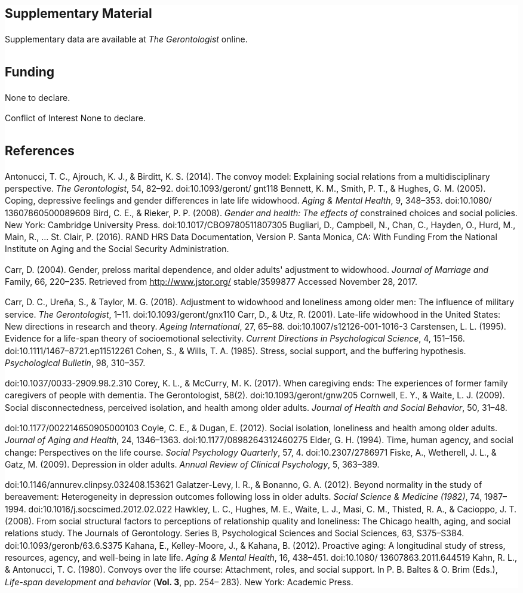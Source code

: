 ## Supplementary Material

Supplementary data are available at *The Gerontologist* online.

## Funding

None to declare.

Conflict of Interest None to declare.

## References

Antonucci, T. C., Ajrouch, K. J., & Birditt, K. S. (2014). The convoy model: Explaining social relations from a multidisciplinary perspective. *The Gerontologist*, 54, 82–92. doi:10.1093/geront/
gnt118 Bennett, K. M., Smith, P. T., & Hughes, G. M. (2005). Coping, depressive feelings and gender differences in late life widowhood. *Aging & Mental Health*, 9, 348–353. doi:10.1080/
13607860500089609 Bird, C. E., & Rieker, P. P. (2008). *Gender and health: The effects of* constrained choices and social policies. New York: Cambridge University Press. doi:10.1017/CBO9780511807305 Bugliari, D., Campbell, N., Chan, C., Hayden, O., Hurd, M., Main, R., … St. Clair, P. (2016). RAND HRS Data Documentation, Version P. Santa Monica, CA: With Funding From the National Institute on Aging and the Social Security Administration.

Carr, D. (2004). Gender, preloss marital dependence, and older adults' adjustment to widowhood. *Journal of Marriage and* Family, 66, 220–235. Retrieved from http://www.jstor.org/
stable/3599877 Accessed November 28, 2017.

Carr, D. C., Ureña, S., & Taylor, M. G. (2018). Adjustment to widowhood and loneliness among older men: The influence of military service. *The Gerontologist*, 1–11. doi:10.1093/geront/gnx110 Carr, D., & Utz, R. (2001). Late-life widowhood in the United States: 
New directions in research and theory. *Ageing International*, 27, 65–88. doi:10.1007/s12126-001-1016-3 Carstensen, L. L. (1995). Evidence for a life-span theory of socioemotional selectivity. *Current Directions in Psychological Science*, 4, 151–156. doi:10.1111/1467–8721.ep11512261 Cohen, S., & Wills, T. A. (1985). Stress, social support, and the buffering hypothesis. *Psychological Bulletin*, 98, 310–357.

doi:10.1037/0033-2909.98.2.310 Corey, K. L., & McCurry, M. K. (2017). When caregiving ends: The experiences of former family caregivers of people with dementia. The Gerontologist, 58(2). doi:10.1093/geront/gnw205 Cornwell, E. Y., & Waite, L. J. (2009). Social disconnectedness, perceived isolation, and health among older adults. *Journal of Health and Social Behavior*, 50, 31–48. 

doi:10.1177/002214650905000103 Coyle, C. E., & Dugan, E. (2012). Social isolation, loneliness and health among older adults. *Journal of Aging and Health*, 24, 1346–1363. doi:10.1177/0898264312460275 Elder, G. H. (1994). Time, human agency, and social change: 
Perspectives on the life course. *Social Psychology Quarterly*, 57, 4. doi:10.2307/2786971 Fiske, A., Wetherell, J. L., & Gatz, M. (2009). Depression in older adults. *Annual Review of Clinical Psychology*, 5, 363–389. 

doi:10.1146/annurev.clinpsy.032408.153621 Galatzer-Levy, I. R., & Bonanno, G. A. (2012). Beyond normality in the study of bereavement: Heterogeneity in depression outcomes following loss in older adults. *Social Science & Medicine (1982)*, 74, 1987–1994. doi:10.1016/j.socscimed.2012.02.022 Hawkley, L. C., Hughes, M. E., Waite, L. J., Masi, C. M., Thisted, R. A., & Cacioppo, J. T. (2008). From social structural factors to perceptions of relationship quality and loneliness: The Chicago health, aging, and social relations study. The Journals of Gerontology. Series B, Psychological Sciences and Social Sciences, 63, S375–S384. doi:10.1093/geronb/63.6.S375 Kahana, E., Kelley-Moore, J., & Kahana, B. (2012). Proactive aging: 
A longitudinal study of stress, resources, agency, and well-being in late life. *Aging & Mental Health*, 16, 438–451. doi:10.1080/ 13607863.2011.644519 Kahn, R. L., & Antonucci, T. C. (1980). Convoys over the life course: 
Attachment, roles, and social support. In P. B. Baltes & O. Brim 
(Eds.), *Life-span development and behavior* (**Vol. 3**, pp. 254–
283). New York: Academic Press.
